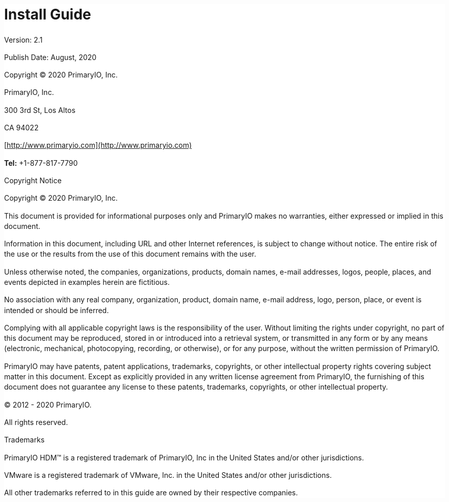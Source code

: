 
# **Install Guide**

 	                        

Version: 2.1

Publish Date: August, 2020

Copyright © 2020 PrimaryIO, Inc.

PrimaryIO, Inc.

300 3rd St, Los Altos

CA 94022

[http://www.primaryio.com](http://www.primaryio.com)

**Tel:** +1-877-817-7790

Copyright Notice

Copyright © 2020 PrimaryIO, Inc. 

This document is provided for informational purposes only and PrimaryIO makes no warranties, either expressed or implied in this document. 

Information in this document, including URL and other Internet references, is subject to change without notice. The entire risk of the use or the results from the use of this document remains with the user. 

Unless otherwise noted, the companies, organizations, products, domain names, e-mail addresses, logos, people, places, and events depicted in examples herein are fictitious. 

No association with any real company, organization, product, domain name, e-mail address, logo, person, place, or event is intended or should be inferred. 

Complying with all applicable copyright laws is the responsibility of the user. Without limiting the rights under copyright, no part of this document may be reproduced, stored in or introduced into a retrieval system, or transmitted in any form or by any means (electronic, mechanical, photocopying, recording, or otherwise), or for any purpose, without the written permission of PrimaryIO. 

PrimaryIO may have patents, patent applications, trademarks, copyrights, or other intellectual property rights covering subject matter in this document. Except as explicitly provided in any written license agreement from PrimaryIO, the furnishing of this document does not guarantee any license to these patents, trademarks, copyrights, or other intellectual property. 

© 2012 - 2020 PrimaryIO. 

All rights reserved. 

Trademarks

PrimaryIO HDM™ is a registered trademark of PrimaryIO, Inc in the United States and/or other jurisdictions. 

VMware is a registered trademark of VMware, Inc. in the United States and/or other jurisdictions.

All other trademarks referred to in this guide are owned by their respective companies.
